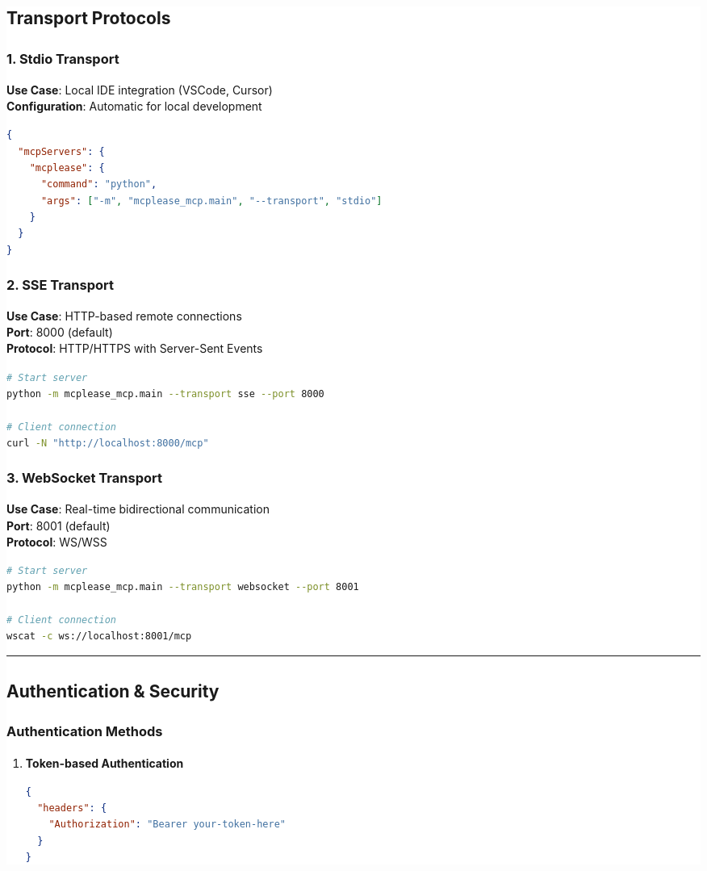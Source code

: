 ## Transport Protocols

### 1. Stdio Transport

**Use Case**: Local IDE integration (VSCode, Cursor)  
**Configuration**: Automatic for local development

```json
{
  "mcpServers": {
    "mcplease": {
      "command": "python",
      "args": ["-m", "mcplease_mcp.main", "--transport", "stdio"]
    }
  }
}
```

### 2. SSE Transport

**Use Case**: HTTP-based remote connections  
**Port**: 8000 (default)  
**Protocol**: HTTP/HTTPS with Server-Sent Events

```bash
# Start server
python -m mcplease_mcp.main --transport sse --port 8000

# Client connection
curl -N "http://localhost:8000/mcp"
```

### 3. WebSocket Transport

**Use Case**: Real-time bidirectional communication  
**Port**: 8001 (default)  
**Protocol**: WS/WSS

```bash
# Start server
python -m mcplease_mcp.main --transport websocket --port 8001

# Client connection
wscat -c ws://localhost:8001/mcp
```

---

## Authentication & Security

### Authentication Methods

1. **Token-based Authentication**
   ```json
   {
     "headers": {
       "Authorization": "Bearer your-token-here"
     }
   }
   ```
